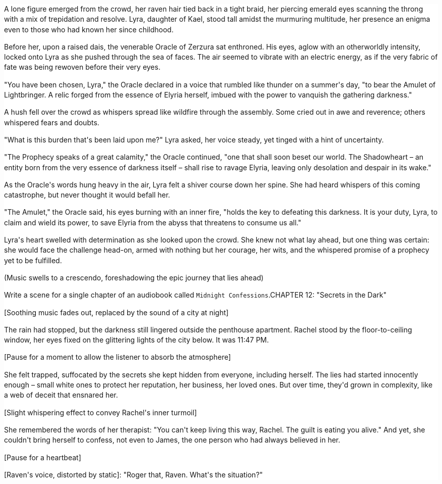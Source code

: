 A lone figure emerged from the crowd, her raven hair tied back in a tight braid, her piercing emerald eyes scanning the throng with a mix of trepidation and resolve. Lyra, daughter of Kael, stood tall amidst the murmuring multitude, her presence an enigma even to those who had known her since childhood.

Before her, upon a raised dais, the venerable Oracle of Zerzura sat enthroned. His eyes, aglow with an otherworldly intensity, locked onto Lyra as she pushed through the sea of faces. The air seemed to vibrate with an electric energy, as if the very fabric of fate was being rewoven before their very eyes.

"You have been chosen, Lyra," the Oracle declared in a voice that rumbled like thunder on a summer's day, "to bear the Amulet of Lightbringer. A relic forged from the essence of Elyria herself, imbued with the power to vanquish the gathering darkness."

A hush fell over the crowd as whispers spread like wildfire through the assembly. Some cried out in awe and reverence; others whispered fears and doubts.

"What is this burden that's been laid upon me?" Lyra asked, her voice steady, yet tinged with a hint of uncertainty.

"The Prophecy speaks of a great calamity," the Oracle continued, "one that shall soon beset our world. The Shadowheart – an entity born from the very essence of darkness itself – shall rise to ravage Elyria, leaving only desolation and despair in its wake."

As the Oracle's words hung heavy in the air, Lyra felt a shiver course down her spine. She had heard whispers of this coming catastrophe, but never thought it would befall her.

"The Amulet," the Oracle said, his eyes burning with an inner fire, "holds the key to defeating this darkness. It is your duty, Lyra, to claim and wield its power, to save Elyria from the abyss that threatens to consume us all."

Lyra's heart swelled with determination as she looked upon the crowd. She knew not what lay ahead, but one thing was certain: she would face the challenge head-on, armed with nothing but her courage, her wits, and the whispered promise of a prophecy yet to be fulfilled.

(Music swells to a crescendo, foreshadowing the epic journey that lies ahead)<end>

Write a scene for a single chapter of an audiobook called `Midnight Confessions`.<start>CHAPTER 12: "Secrets in the Dark"

[Soothing music fades out, replaced by the sound of a city at night]

The rain had stopped, but the darkness still lingered outside the penthouse apartment. Rachel stood by the floor-to-ceiling window, her eyes fixed on the glittering lights of the city below. It was 11:47 PM.

[Pause for a moment to allow the listener to absorb the atmosphere]

She felt trapped, suffocated by the secrets she kept hidden from everyone, including herself. The lies had started innocently enough – small white ones to protect her reputation, her business, her loved ones. But over time, they'd grown in complexity, like a web of deceit that ensnared her.

[Slight whispering effect to convey Rachel's inner turmoil]

She remembered the words of her therapist: "You can't keep living this way, Rachel. The guilt is eating you alive." And yet, she couldn't bring herself to confess, not even to James, the one person who had always believed in her.

[Pause for a heartbeat]


[Raven's voice, distorted by static]: "Roger that, Raven. What's the situation?"